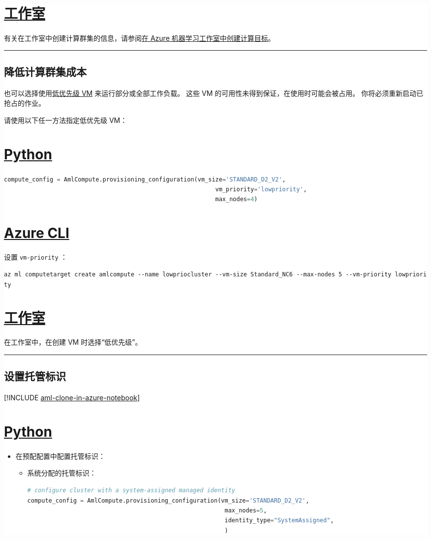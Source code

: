 # <a name="studio"></a>[工作室](#tab/azure-studio)

有关在工作室中创建计算群集的信息，请参阅[在 Azure 机器学习工作室中创建计算目标](how-to-create-attach-compute-studio.md#amlcompute)。

---

 ## <a name="lower-your-compute-cluster-cost"></a><a id="low-pri-vm"></a> 降低计算群集成本

也可以选择使用[低优先级 VM](concept-plan-manage-cost.md#low-pri-vm) 来运行部分或全部工作负载。 这些 VM 的可用性未得到保证，在使用时可能会被占用。 你将必须重新启动已抢占的作业。 

请使用以下任一方法指定低优先级 VM：
    
# <a name="python"></a>[Python](#tab/python)
    
```python
compute_config = AmlCompute.provisioning_configuration(vm_size='STANDARD_D2_V2',
                                                            vm_priority='lowpriority',
                                                            max_nodes=4)
```
    
# <a name="azure-cli"></a>[Azure CLI](#tab/azure-cli)

设置 `vm-priority` ：
    
```azurecli-interactive
az ml computetarget create amlcompute --name lowpriocluster --vm-size Standard_NC6 --max-nodes 5 --vm-priority lowpriority
```

# <a name="studio"></a>[工作室](#tab/azure-studio)

在工作室中，在创建 VM 时选择“低优先级”。

--- 

## <a name="set-up-managed-identity"></a><a id="managed-identity"></a> 设置托管标识

[!INCLUDE [aml-clone-in-azure-notebook](../../includes/aml-managed-identity-intro.md)]

# <a name="python"></a>[Python](#tab/python)

* 在预配配置中配置托管标识：  

    * 系统分配的托管标识：
        ```python
        # configure cluster with a system-assigned managed identity
        compute_config = AmlCompute.provisioning_configuration(vm_size='STANDARD_D2_V2',
                                                                max_nodes=5,
                                                                identity_type="SystemAssigned",
                                                                )
        ```
    